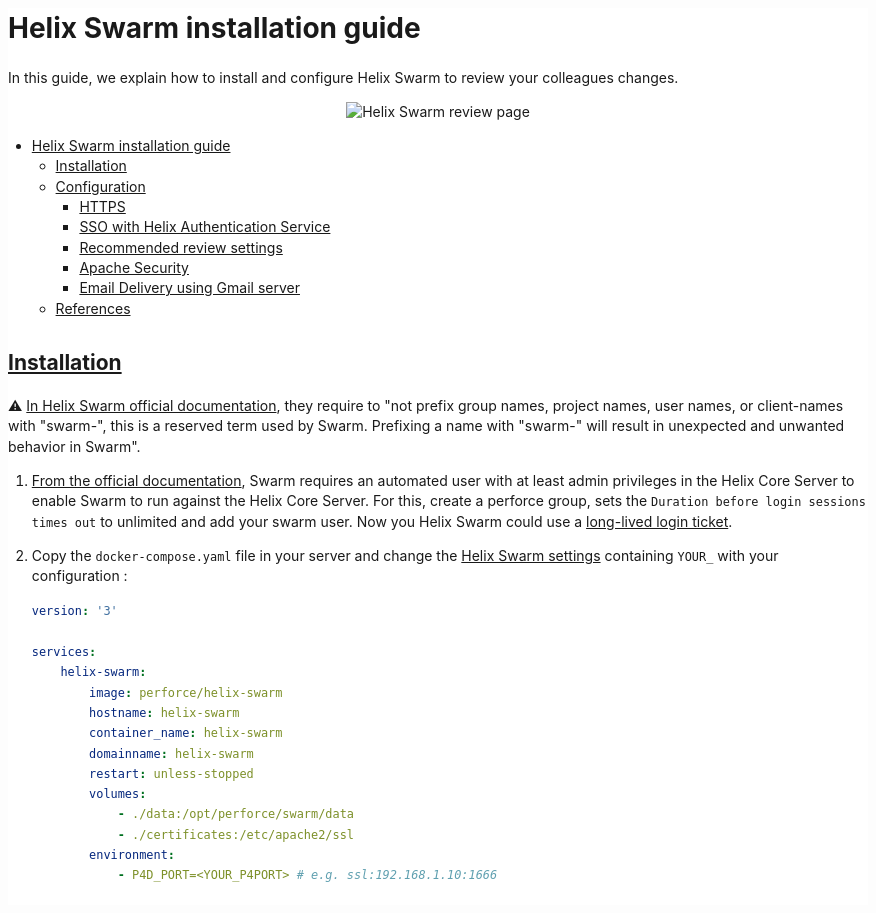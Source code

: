 # Helix Swarm installation guide

In this guide, we explain how to install and configure Helix Swarm to review your colleagues changes.

<p align="center"><img width="70%" src="./assets/helix-swarm/home-page.png" alt="Helix Swarm review page"></p>

- [Helix Swarm installation guide](#helix-swarm-installation-guide)
  - [Installation](#installation)
  - [Configuration](#configuration)
    - [HTTPS](#https)
    - [SSO with Helix Authentication Service](#sso-with-helix-authentication-service)
    - [Recommended review settings](#recommended-review-settings)
    - [Apache Security](#apache-security)
    - [Email Delivery using Gmail server](#email-delivery-using-gmail-server)
  - [References](#references)

## [Installation](https://www.perforce.com/manuals/swarm-admin/Content/Swarm/docker-container.html#Run_Swarm_using_a_Docker_container)

:warning: [In Helix Swarm official documentation](https://www.perforce.com/manuals/swarm-admin/Content/Swarm/chapter.setup.html), they require to "not prefix group names, project names, user names, or client-names with "swarm-", this is a reserved term used by Swarm. Prefixing a name with "swarm-" will result in unexpected and unwanted behavior in Swarm".

1. [From the official documentation](https://www.perforce.com/manuals/swarm-admin/Content/Swarm/setup.dependencies.html#Helix_Core_Server_automated_user_requirements_for_Swarm), Swarm requires an automated user with at least admin privileges in the Helix Core Server to enable Swarm to run against the Helix Core Server. For this, create a perforce group, sets the `Duration before login sessions times out` to unlimited and add your swarm user. Now you Helix Swarm could use a [long-lived login ticket](https://www.perforce.com/manuals/p4sag/Content/P4SAG/superuser.basic.auth.tickets.html).

2. Copy the `docker-compose.yaml` file in your server and change the [Helix Swarm settings](https://www.perforce.com/manuals/swarm-admin/Content/Swarm/docker-container.html#Advanced_configuration_options) containing `YOUR_` with your configuration :

    ```yaml
    version: '3'

    services:
        helix-swarm:
            image: perforce/helix-swarm
            hostname: helix-swarm
            container_name: helix-swarm
            domainname: helix-swarm
            restart: unless-stopped
            volumes:
                - ./data:/opt/perforce/swarm/data
                - ./certificates:/etc/apache2/ssl
            environment:
                - P4D_PORT=<YOUR_P4PORT> # e.g. ssl:192.168.1.10:1666
                